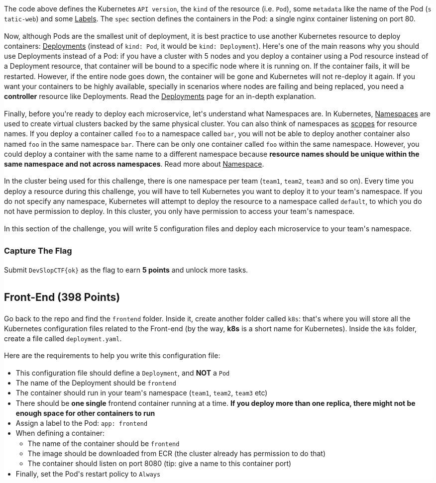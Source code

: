 The code above defines the Kubernetes `API version`, the `kind` of the resource (i.e. `Pod`), some `metadata` like the name of the Pod (`static-web`) and some [Labels](https://kubernetes.io/docs/concepts/overview/working-with-objects/labels/). The `spec` section defines the containers in the Pod: a single nginx container listening on port 80.

Now, although Pods are the smallest unit of deployment, it is best practice to use another Kubernetes resource to deploy containers: [Deployments](https://kubernetes.io/docs/concepts/workloads/controllers/deployment/) (instead of `kind: Pod`, it would be `kind: Deployment`). 
Here's one of the main reasons why you should use Deployments instead of a Pod: if you have a cluster with 5 nodes and you deploy a container using a Pod resource instead of a Deployment resource, that container will be bound to a specific node where it is running on. If the container fails, it will be restarted. However, if the entire node goes down, the container will be gone and Kubernetes will not re-deploy it again. If you want your containers to be highly available, specially in scenarios where nodes are failing and being replaced, you need a **controller** resource like Deployments. Read the [Deployments](https://kubernetes.io/docs/concepts/workloads/controllers/deployment/) page for an in-depth explanation.

Finally, before you're ready to deploy each microservice, let's understand what Namespaces are. In Kubernetes, [Namespaces](https://kubernetes.io/docs/concepts/overview/working-with-objects/namespaces/) are used to create virtual clusters backed by the same physical cluster. You can also think of namespaces as [scopes](https://en.wikipedia.org/wiki/Scope_(computer_science)) for resource names. If you deploy a container called `foo` to a namespace called `bar`, you will not be able to deploy another container also named `foo` in the same namespace `bar`. There can be only one container called `foo` within the same namespace. However, you could deploy a container with the same name to a different namespace because **resource names should be unique within the same namespace and not across namespaces**. Read more about [Namespace](https://kubernetes.io/docs/concepts/overview/working-with-objects/namespaces/).

In the cluster being used for this challenge, there is one namespace per team (`team1`, `team2`, `team3` and so on). Every time you deploy a resource during this challenge, you will have to tell Kubernetes you want to deploy it to your team's namespace. If you do not specify any namespace, Kubernetes will attempt to deploy the resource to a namespace called `default`, to which you do not have permission to deploy. In this cluster, you only have permission to access your team's namespace. 

In this section of the challenge, you will write 5 configuration files and deploy each microservice to your team's namespace.

### Capture The Flag

Submit `DevSlopCTF{ok}` as the flag to earn **5 points** and unlock more tasks.

## Front-End (398 Points)

Go back to the repo and find the `frontend` folder. Inside it, create another folder called `k8s`: that's where you will store all the Kubernetes configuration files related to the Front-end (by the way, **k8s** is a short name for Kubernetes). Inside the `k8s` folder, create a file called `deployment.yaml`.

Here are the requirements to help you write this configuration file:

* This configuration file should define a `Deployment`, and **NOT** a `Pod`
* The name of the Deployment should be `frontend`
* The container should run in your team's namespace (`team1`, `team2`, `team3` etc)
* There should be **one single** frontend container running at a time. **If you deploy more than one replica, there might not be enough space for other containers to run**
* Assign a label to the Pod: `app: frontend`
* When defining a container:
    * The name of the container should be `frontend`
    * The image should be downloaded from ECR (the cluster already has permission to do that)
    * The container should listen on port 8080 (tip: give a name to this container port)
* Finally, set the Pod's restart policy to `Always`
